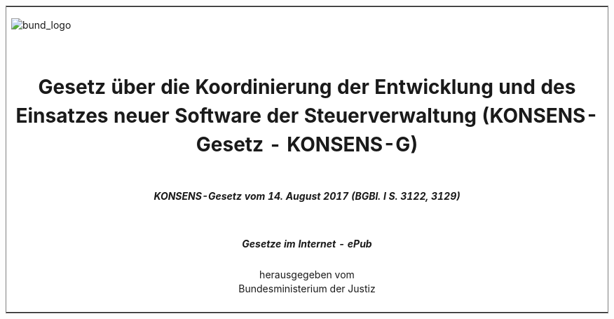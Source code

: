 <span id="DECKBLATT.html"></span>

<table border="0" frame="border" width="100%">

<tr valign="top">

<td align="left">

![bund\_logo](BfJ_2021_Web_de_de.gif)

</td>

<td align="right">

 

</td>

</tr>

<tr align="center" valign="middle">

<td colspan="2">

# Gesetz über die Koordinierung der Entwicklung und des Einsatzes neuer Software der Steuerverwaltung (KONSENS-Gesetz - KONSENS-G)

</td>

</tr>

<tr align="center" valign="middle">

<td colspan="2">

##### KONSENS-Gesetz vom 14. August 2017 (BGBl. I S. 3122, 3129)

</td>

</tr>

<tr align="center" valign="middle">

<td colspan="2">

  
  

##### Gesetze im Internet - ePub  
  
herausgegeben vom  
Bundesministerium der Justiz

</td>

</tr>

<tr align="center" valign="bottom">

<td colspan="2">
